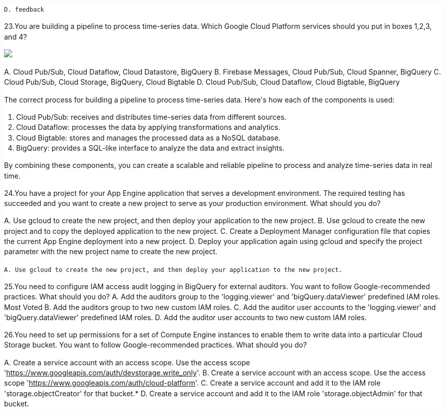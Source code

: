    D. feedback

23.You are building a pipeline to process time-series data. Which Google Cloud Platform services should you put in boxes 1,2,3, and 4?

![](IMG1.jpg)

A. Cloud Pub/Sub, Cloud Dataflow, Cloud Datastore, BigQuery
B. Firebase Messages, Cloud Pub/Sub, Cloud Spanner, BigQuery
C. Cloud Pub/Sub, Cloud Storage, BigQuery, Cloud Bigtable
D. Cloud Pub/Sub, Cloud Dataflow, Cloud Bigtable, BigQuery

The correct process for building a pipeline to process time-series data. Here's how each of the components is used:

1. Cloud Pub/Sub: receives and distributes time-series data from different sources.
2. Cloud Dataflow: processes the data by applying transformations and analytics.
3. Cloud Bigtable: stores and manages the processed data as a NoSQL database.
4. BigQuery: provides a SQL-like interface to analyze the data and extract insights.

By combining these components, you can create a scalable and reliable pipeline to process and analyze time-series data in real time.

24.You have a project for your App Engine application that serves a development environment. The required testing has succeeded and you want to create a new project to serve as your production environment. What should you do?

A. Use gcloud to create the new project, and then deploy your application to the new project.
B. Use gcloud to create the new project and to copy the deployed application to the new project.
C. Create a Deployment Manager configuration file that copies the current App Engine deployment into a new project.
D. Deploy your application again using gcloud and specify the project parameter with the new project name to create the new project.

    A. Use gcloud to create the new project, and then deploy your application to the new project.


25.You need to configure IAM access audit logging in BigQuery for external auditors. You want to follow Google-recommended practices. What should you do?
A. Add the auditors group to the 'logging.viewer' and 'bigQuery.dataViewer' predefined IAM roles. Most Voted
B. Add the auditors group to two new custom IAM roles.
C. Add the auditor user accounts to the 'logging.viewer' and 'bigQuery.dataViewer' predefined IAM roles.
D. Add the auditor user accounts to two new custom IAM roles.

26.You need to set up permissions for a set of Compute Engine instances to enable them to write data into a particular Cloud Storage bucket. You want to follow Google-recommended practices. What should you do?

A. Create a service account with an access scope. Use the access scope 'https://www.googleapis.com/auth/devstorage.write_only'.
B. Create a service account with an access scope. Use the access scope 'https://www.googleapis.com/auth/cloud-platform'.
C. Create a service account and add it to the IAM role 'storage.objectCreator' for that bucket.*
D. Create a service account and add it to the IAM role 'storage.objectAdmin' for that bucket.
